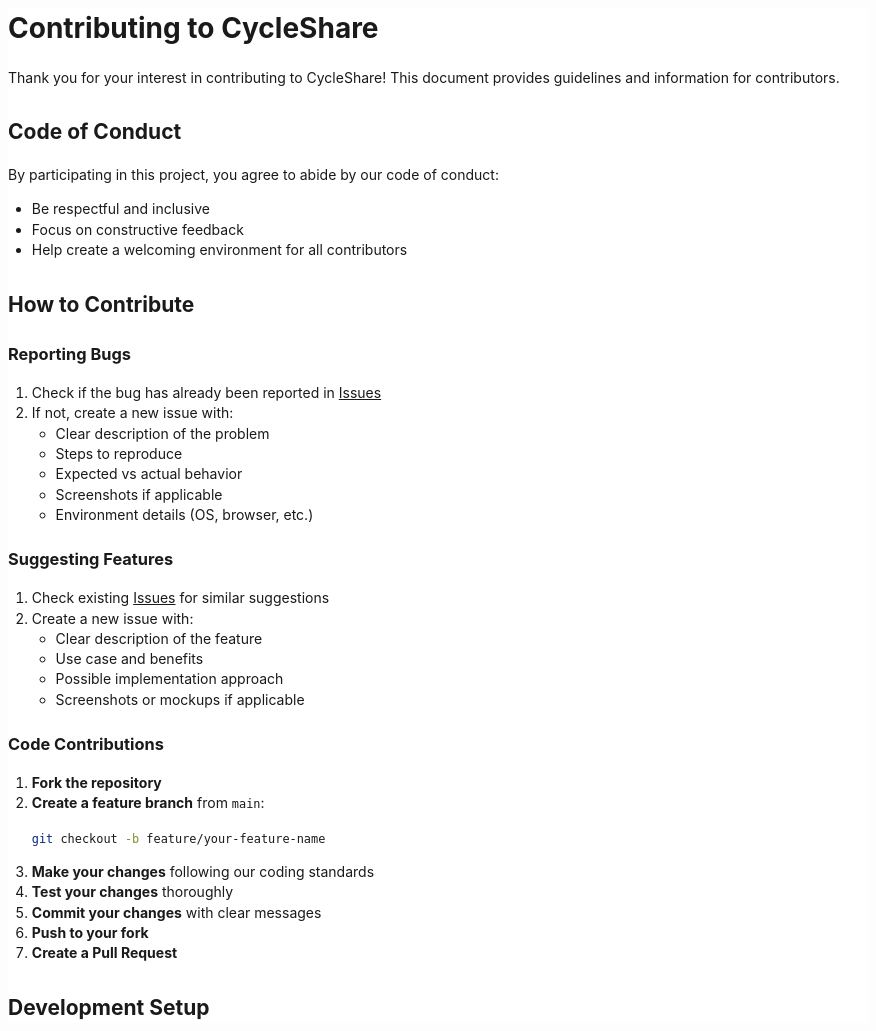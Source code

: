 # Contributing to CycleShare

Thank you for your interest in contributing to CycleShare! This document provides guidelines and information for contributors.

## Code of Conduct

By participating in this project, you agree to abide by our code of conduct:
- Be respectful and inclusive
- Focus on constructive feedback
- Help create a welcoming environment for all contributors

## How to Contribute

### Reporting Bugs

1. Check if the bug has already been reported in [Issues](https://github.com/JamesTriggs/cycleshare-app/issues)
2. If not, create a new issue with:
   - Clear description of the problem
   - Steps to reproduce
   - Expected vs actual behavior
   - Screenshots if applicable
   - Environment details (OS, browser, etc.)

### Suggesting Features

1. Check existing [Issues](https://github.com/JamesTriggs/cycleshare-app/issues) for similar suggestions
2. Create a new issue with:
   - Clear description of the feature
   - Use case and benefits
   - Possible implementation approach
   - Screenshots or mockups if applicable

### Code Contributions

1. **Fork the repository**
2. **Create a feature branch** from `main`:
   ```bash
   git checkout -b feature/your-feature-name
   ```
3. **Make your changes** following our coding standards
4. **Test your changes** thoroughly
5. **Commit your changes** with clear messages
6. **Push to your fork**
7. **Create a Pull Request**

## Development Setup
